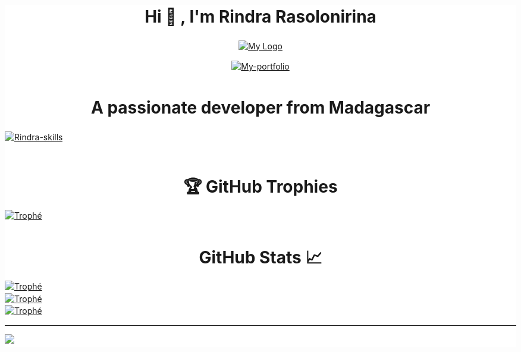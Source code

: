 <h1 align="center">Hi 👋 , I'm Rindra Rasolonirina </h1>
<a href="https://rindra-rasolonirina.aptekagest.com" target="_blank">
  <p align="center">
    <img src="https://i.ibb.co/gRJs7Z3/Rindra-LOGO-2.png" width="100" alt="My Logo"/>
  </p>
</a>
<div align="center">
    <a href="https://rindra-rasolonirina.aptekagest.com" target="_blank">
      <p align="center">
        <img width="100%" src="https://i.ibb.co/6ry5WjQ/portfolio.png" alt="My-portfolio"/>
      </p>
    </a>
</div>
<table>
    <h1 align="center">A passionate developer from Madagascar</h1>
    <p>
      <a href="https://i.ibb.co/CVFq1wy/Banner-1.png">
        <img src="https://i.ibb.co/CVFq1wy/Banner-1.png" alt="Rindra-skills">
      </a>
    </p>
</table>
<h1 align="center">🏆 GitHub Trophies</h2>
<div dir="auto">
  <a href="https://github-profile-trophy.vercel.app/?username=rindra22&theme=onestar&no-frame=false&no-bg=true&margin-w=4">
    <img src="https://github-profile-trophy.vercel.app/?username=rindra22&theme=onestar&no-frame=false&no-bg=true&margin-w=4" width="100%" alt="Trophé" />
  </a>
</div>

<h1 align="center">GitHub Stats 📈</h2>

<div dir="auto">
  <a href="https://github-readme-stats.vercel.app/api?username=rindra22&theme=city_light&hide_border=false&include_all_commits=false&count_private=false">
    <img src="https://github-readme-stats.vercel.app/api?username=rindra22&theme=city_light&hide_border=false&include_all_commits=false&count_private=false"                width="100%" height="260px" alt="Trophé" />
  </a>
</div>

<div dir="auto">
  <a href="https://github-readme-streak-stats.herokuapp.com/?user=rindra22&theme=city_light&hide_border=false">
    <img src="https://github-readme-streak-stats.herokuapp.com/?user=rindra22&theme=city_light&hide_border=false" width="100%" height="260px" alt="Trophé" />
  </a>
</div>

<div dir="auto">
  <a href="https://github-readme-stats.vercel.app/api/top-langs/?username=rindra22&theme=city_light&hide_border=false&include_all_commits=false&count_private=false&layout=compact">
    <img src="https://github-readme-stats.vercel.app/api/top-langs/?username=rindra22&theme=city_light&hide_border=false&include_all_commits=false&count_private=false&layout=compact" width="100%" height="260px" alt="Trophé" />
  </a>
</div>


---
[![](https://visitcount.itsvg.in/api?id=rindra22&icon=0&color=0)](https://visitcount.itsvg.in)


